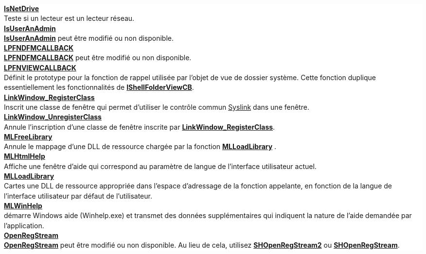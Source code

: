 <td><a href="/windows/desktop/api/shlobj_core/nf-shlobj_core-isnetdrive"><strong>IsNetDrive</strong></a><br/></td>
<td>Teste si un lecteur est un lecteur réseau.<br/></td>
</tr>
<tr class="even">
<td><a href="/windows/desktop/api/shlobj_core/nf-shlobj_core-isuseranadmin"><strong>IsUserAnAdmin</strong></a><br/></td>
<td><a href="/windows/desktop/api/shlobj_core/nf-shlobj_core-isuseranadmin"><strong>IsUserAnAdmin</strong></a> peut être modifié ou non disponible.<br/></td>
</tr>
<tr class="odd">
<td><a href="/windows/desktop/api/shlobj_core/nc-shlobj_core-lpfndfmcallback"><strong>LPFNDFMCALLBACK</strong></a><br/></td>
<td><a href="/windows/desktop/api/shlobj_core/nc-shlobj_core-lpfndfmcallback"><strong>LPFNDFMCALLBACK</strong></a> peut être modifié ou non disponible.<br/></td>
</tr>
<tr class="even">
<td><a href="/windows/desktop/api/shlobj_core/nc-shlobj_core-lpfnviewcallback"><strong>LPFNVIEWCALLBACK</strong></a><br/></td>
<td>Définit le prototype pour la fonction de rappel utilisée par l’objet de vue de dossier système. Cette fonction duplique essentiellement les fonctionnalités de <a href="/windows/desktop/api/shlobj_core/nn-shlobj_core-ishellfolderviewcb"><strong>IShellFolderViewCB</strong></a>.<br/></td>
</tr>
<tr class="odd">
<td><a href="linkwindow-registerclass.md"><strong>LinkWindow_RegisterClass</strong></a><br/></td>
<td>Inscrit une classe de fenêtre qui permet d’utiliser le contrôle commun <a href="/windows/desktop/Controls/syslink-overview">Syslink</a> dans une fenêtre.<br/></td>
</tr>
<tr class="even">
<td><a href="linkwindow-unregisterclass.md"><strong>LinkWindow_UnregisterClass</strong></a><br/></td>
<td>Annule l’inscription d’une classe de fenêtre inscrite par <a href="linkwindow-registerclass.md"><strong>LinkWindow_RegisterClass</strong></a>.<br/></td>
</tr>
<tr class="odd">
<td><a href="/windows/desktop/shell/about-user-profiles"><strong>MLFreeLibrary</strong></a><br/></td>
<td>Annule le mappage d’une DLL de ressource chargée par la fonction <a href="/windows/desktop/shell/callbacks"><strong>MLLoadLibrary</strong></a> . <br/></td>
</tr>
<tr class="even">
<td><a href="mlhtmlhelp.md"><strong>MLHtmlHelp</strong></a><br/></td>
<td>Affiche une fenêtre d’aide qui correspond au paramètre de langue de l’interface utilisateur actuel.<br/></td>
</tr>
<tr class="odd">
<td><a href="/windows/desktop/shell/callbacks"><strong>MLLoadLibrary</strong></a><br/></td>
<td>Cartes une DLL de ressource appropriée dans l’espace d’adressage de la fonction appelante, en fonction de la langue de l’interface utilisateur par défaut de l’utilisateur. <br/></td>
</tr>
<tr class="even">
<td><a href="mlwinhelp.md"><strong>MLWinHelp</strong></a><br/></td>
<td>démarre Windows aide (Winhelp.exe) et transmet des données supplémentaires qui indiquent la nature de l’aide demandée par l’application.<br/></td>
</tr>
<tr class="odd">
<td><a href="/windows/desktop/api/shlobj_core/nf-shlobj_core-openregstream"><strong>OpenRegStream</strong></a><br/></td>
<td><a href="/windows/desktop/api/shlobj_core/nf-shlobj_core-openregstream"><strong>OpenRegStream</strong></a> peut être modifié ou non disponible. Au lieu de cela, utilisez <a href="/windows/desktop/api/Shlwapi/nf-shlwapi-shopenregstream2a"><strong>SHOpenRegStream2</strong></a> ou <a href="/windows/desktop/api/Shlwapi/nf-shlwapi-shopenregstreama"><strong>SHOpenRegStream</strong></a>.<br/></td>
</tr>
<tr class="even">